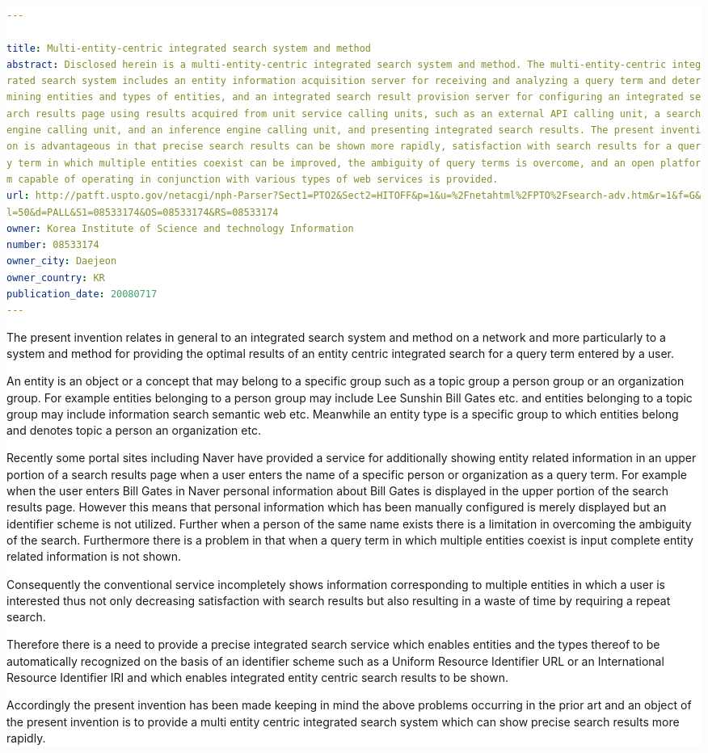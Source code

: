```yaml
---

title: Multi-entity-centric integrated search system and method
abstract: Disclosed herein is a multi-entity-centric integrated search system and method. The multi-entity-centric integrated search system includes an entity information acquisition server for receiving and analyzing a query term and determining entities and types of entities, and an integrated search result provision server for configuring an integrated search results page using results acquired from unit service calling units, such as an external API calling unit, a search engine calling unit, and an inference engine calling unit, and presenting integrated search results. The present invention is advantageous in that precise search results can be shown more rapidly, satisfaction with search results for a query term in which multiple entities coexist can be improved, the ambiguity of query terms is overcome, and an open platform capable of operating in conjunction with various types of web services is provided.
url: http://patft.uspto.gov/netacgi/nph-Parser?Sect1=PTO2&Sect2=HITOFF&p=1&u=%2Fnetahtml%2FPTO%2Fsearch-adv.htm&r=1&f=G&l=50&d=PALL&S1=08533174&OS=08533174&RS=08533174
owner: Korea Institute of Science and technology Information
number: 08533174
owner_city: Daejeon
owner_country: KR
publication_date: 20080717
---
```

The present invention relates in general to an integrated search system and method on a network and more particularly to a system and method for providing the optimal results of an entity centric integrated search for a query term entered by a user.

An entity is an object or a concept that may belong to a specific group such as a topic group a person group or an organization group. For example entities belonging to a person group may include Lee Sunshin Bill Gates etc. and entities belonging to a topic group may include information search semantic web etc. Meanwhile an entity type is a specific group to which entities belong and denotes topic a person an organization etc.

Recently some portal sites including Naver have provided a service for additionally showing entity related information in an upper portion of a search results page when a user enters the name of a specific person or organization as a query term. For example when the user enters Bill Gates in Naver personal information about Bill Gates is displayed in the upper portion of the search results page. However this means that personal information which has been manually configured is merely displayed but an identifier scheme is not utilized. Further when a person of the same name exists there is a limitation in overcoming the ambiguity of the search. Furthermore there is a problem in that when a query term in which multiple entities coexist is input complete entity related information is not shown.

Consequently the conventional service incompletely shows information corresponding to multiple entities in which a user is interested thus not only decreasing satisfaction with search results but also resulting in a waste of time by requiring a repeat search.

Therefore there is a need to provide a precise integrated search service which enables entities and the types thereof to be automatically recognized on the basis of an identifier scheme such as a Uniform Resource Identifier URL or an International Resource Identifier IRI and which enables integrated entity centric search results to be shown.

Accordingly the present invention has been made keeping in mind the above problems occurring in the prior art and an object of the present invention is to provide a multi entity centric integrated search system which can show precise search results more rapidly.
